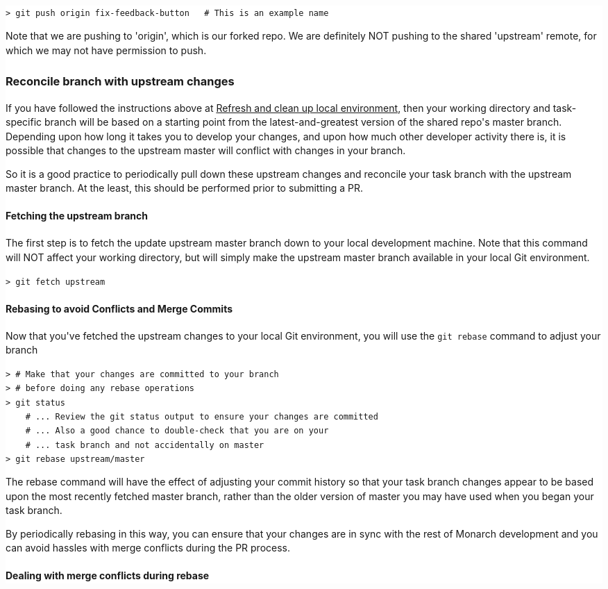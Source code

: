     > git push origin fix-feedback-button   # This is an example name

Note that we are pushing to 'origin', which is our forked repo. We are definitely NOT pushing to the shared 'upstream' remote, for which we may not have permission to push.


### Reconcile branch with upstream changes

If you have followed the instructions above at [Refresh and clean up local environment](#refresh-and-clean-up-local-environment), then your working directory and task-specific branch will be based on a starting point from the latest-and-greatest version of the shared repo's master branch. Depending upon how long it takes you to develop your changes, and upon how much other developer activity there is, it is possible that changes to the upstream master will conflict with changes in your branch.

So it is a good practice to periodically pull down these upstream changes and reconcile your task branch with the upstream master branch. At the least, this should be performed prior to submitting a PR.

#### Fetching the upstream branch

The first step is to fetch the update upstream master branch down to your local development machine. Note that this command will NOT affect your working directory, but will simply make the upstream master branch available in your local Git environment.

    > git fetch upstream

#### Rebasing to avoid Conflicts and Merge Commits

Now that you've fetched the upstream changes to your local Git environment, you will use the `git rebase` command to adjust your branch


    > # Make that your changes are committed to your branch
    > # before doing any rebase operations
    > git status
        # ... Review the git status output to ensure your changes are committed
        # ... Also a good chance to double-check that you are on your
        # ... task branch and not accidentally on master
    > git rebase upstream/master

The rebase command will have the effect of adjusting your commit history so that your task branch changes appear to be based upon the most recently fetched master branch, rather than the older version of master you may have used when you began your task branch.

By periodically rebasing in this way, you can ensure that your changes are in sync with the rest of Monarch development and you can avoid hassles with merge conflicts during the PR process.


#### Dealing with merge conflicts during rebase

